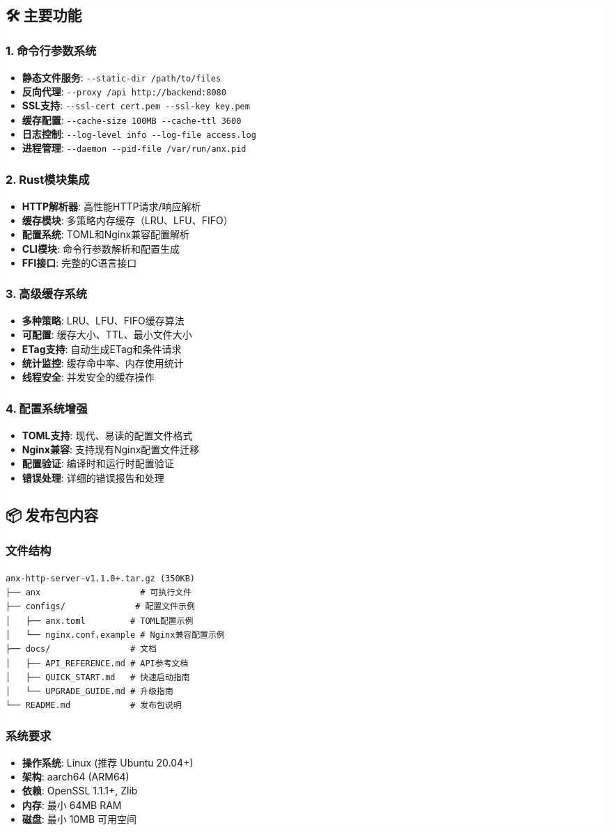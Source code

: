 ## 🛠️ 主要功能

### 1. 命令行参数系统
- **静态文件服务**: `--static-dir /path/to/files`
- **反向代理**: `--proxy /api http://backend:8080`
- **SSL支持**: `--ssl-cert cert.pem --ssl-key key.pem`
- **缓存配置**: `--cache-size 100MB --cache-ttl 3600`
- **日志控制**: `--log-level info --log-file access.log`
- **进程管理**: `--daemon --pid-file /var/run/anx.pid`

### 2. Rust模块集成
- **HTTP解析器**: 高性能HTTP请求/响应解析
- **缓存模块**: 多策略内存缓存（LRU、LFU、FIFO）
- **配置系统**: TOML和Nginx兼容配置解析
- **CLI模块**: 命令行参数解析和配置生成
- **FFI接口**: 完整的C语言接口

### 3. 高级缓存系统
- **多种策略**: LRU、LFU、FIFO缓存算法
- **可配置**: 缓存大小、TTL、最小文件大小
- **ETag支持**: 自动生成ETag和条件请求
- **统计监控**: 缓存命中率、内存使用统计
- **线程安全**: 并发安全的缓存操作

### 4. 配置系统增强
- **TOML支持**: 现代、易读的配置文件格式
- **Nginx兼容**: 支持现有Nginx配置文件迁移
- **配置验证**: 编译时和运行时配置验证
- **错误处理**: 详细的错误报告和处理

## 📦 发布包内容

### 文件结构
```
anx-http-server-v1.1.0+.tar.gz (350KB)
├── anx                    # 可执行文件
├── configs/              # 配置文件示例
│   ├── anx.toml         # TOML配置示例
│   └── nginx.conf.example # Nginx兼容配置示例
├── docs/                # 文档
│   ├── API_REFERENCE.md # API参考文档
│   ├── QUICK_START.md   # 快速启动指南
│   └── UPGRADE_GUIDE.md # 升级指南
└── README.md            # 发布包说明
```

### 系统要求
- **操作系统**: Linux (推荐 Ubuntu 20.04+)
- **架构**: aarch64 (ARM64)
- **依赖**: OpenSSL 1.1.1+, Zlib
- **内存**: 最小 64MB RAM
- **磁盘**: 最小 10MB 可用空间
